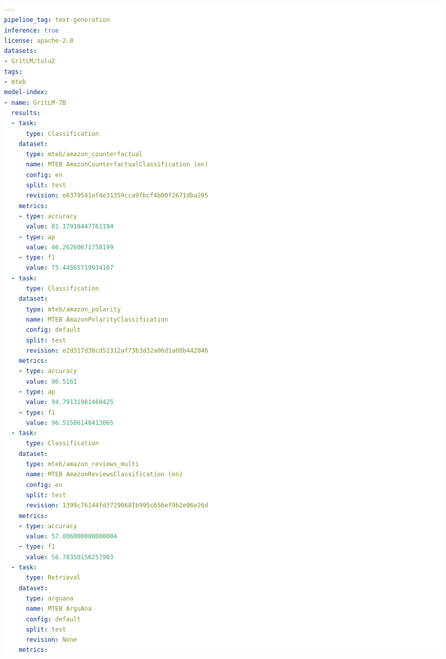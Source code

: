 ```yaml
---
pipeline_tag: text-generation
inference: true
license: apache-2.0
datasets:
- GritLM/tulu2
tags:
- mteb
model-index:
- name: GritLM-7B
  results:
  - task:
      type: Classification
    dataset:
      type: mteb/amazon_counterfactual
      name: MTEB AmazonCounterfactualClassification (en)
      config: en
      split: test
      revision: e8379541af4e31359cca9fbcf4b00f2671dba205
    metrics:
    - type: accuracy
      value: 81.17910447761194
    - type: ap
      value: 46.26260671758199
    - type: f1
      value: 75.44565719934167
  - task:
      type: Classification
    dataset:
      type: mteb/amazon_polarity
      name: MTEB AmazonPolarityClassification
      config: default
      split: test
      revision: e2d317d38cd51312af73b3d32a06d1a08b442046
    metrics:
    - type: accuracy
      value: 96.5161
    - type: ap
      value: 94.79131981460425
    - type: f1
      value: 96.51506148413065
  - task:
      type: Classification
    dataset:
      type: mteb/amazon_reviews_multi
      name: MTEB AmazonReviewsClassification (en)
      config: en
      split: test
      revision: 1399c76144fd37290681b995c656ef9b2e06e26d
    metrics:
    - type: accuracy
      value: 57.806000000000004
    - type: f1
      value: 56.78350156257903
  - task:
      type: Retrieval
    dataset:
      type: arguana
      name: MTEB ArguAna
      config: default
      split: test
      revision: None
    metrics:
```